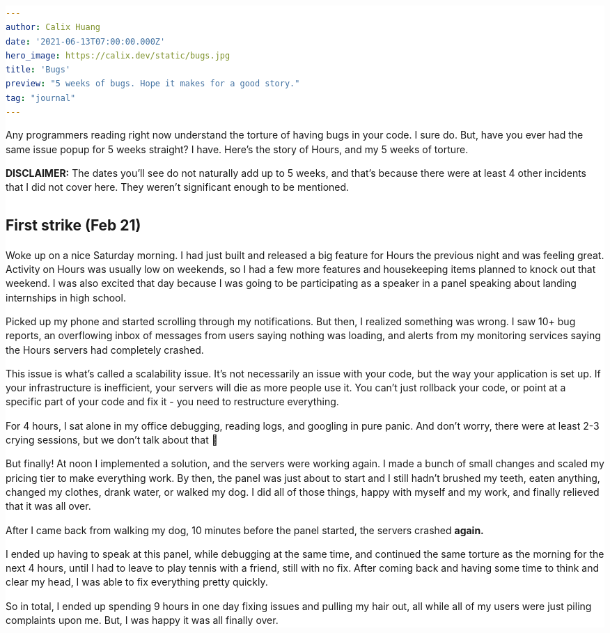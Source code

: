 ```yaml
---
author: Calix Huang
date: '2021-06-13T07:00:00.000Z'
hero_image: https://calix.dev/static/bugs.jpg
title: 'Bugs'
preview: "5 weeks of bugs. Hope it makes for a good story."
tag: "journal"
---
```


Any programmers reading right now understand the torture of having bugs in your code. I sure do. But, have you ever had the same issue popup for 5 weeks straight? I have. Here’s the story of Hours, and my 5 weeks of torture.

**DISCLAIMER:** The dates you’ll see do not naturally add up to 5 weeks, and that’s because there were at least 4 other incidents that I did not cover here. They weren’t significant enough to be mentioned.

## First strike (Feb 21)

Woke up on a nice Saturday morning. I had just built and released a big feature for Hours the previous night and was feeling great. Activity on Hours was usually low on weekends, so I had a few more features and housekeeping items planned to knock out that weekend. I was also excited that day because I was going to be participating as a speaker in a panel speaking about landing internships in high school.

Picked up my phone and started scrolling through my notifications. But then, I realized something was wrong. I saw 10+ bug reports, an overflowing inbox of messages from users saying nothing was loading, and alerts from my monitoring services saying the Hours servers had completely crashed.

This issue is what’s called a scalability issue. It’s not necessarily an issue with your code, but the way your application is set up. If your infrastructure is inefficient, your servers will die as more people use it. You can’t just rollback your code, or point at a specific part of your code and fix it - you need to restructure everything.

For 4 hours, I sat alone in my office debugging, reading logs, and googling in pure panic. And don’t worry, there were at least 2-3 crying sessions, but we don’t talk about that 🤫 

But finally! At noon I implemented a solution, and the servers were working again. I made a bunch of small changes and scaled my pricing tier to make everything work. By then, the panel was just about to start and I still hadn’t brushed my teeth, eaten anything, changed my clothes, drank water, or walked my dog. I did all of those things, happy with myself and my work, and finally relieved that it was all over.

After I came back from walking my dog, 10 minutes before the panel started, the servers crashed **again.** 

I ended up having to speak at this panel, while debugging at the same time, and continued the same torture as the morning for the next 4 hours, until I had to leave to play tennis with a friend, still with no fix. After coming back and having some time to think and clear my head, I was able to fix everything pretty quickly.

So in total, I ended up spending 9 hours in one day fixing issues and pulling my hair out, all while all of my users were just piling complaints upon me. But, I was happy it was all finally over.
